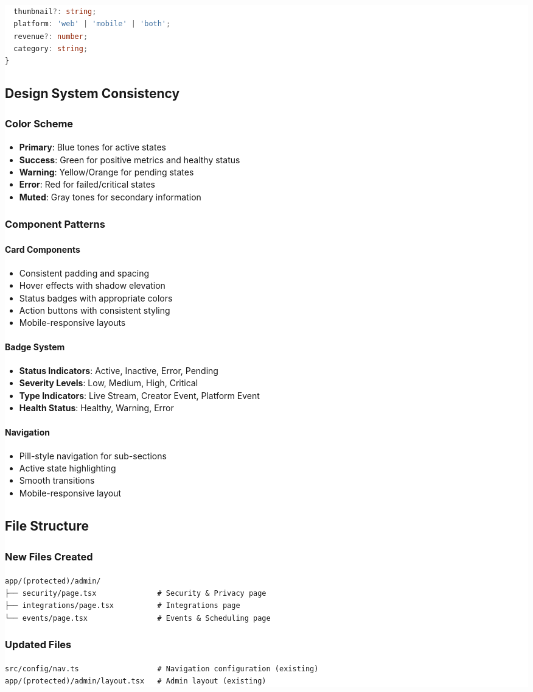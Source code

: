 ```typescript
  thumbnail?: string;
  platform: 'web' | 'mobile' | 'both';
  revenue?: number;
  category: string;
}
```

## Design System Consistency

### Color Scheme
- **Primary**: Blue tones for active states
- **Success**: Green for positive metrics and healthy status
- **Warning**: Yellow/Orange for pending states
- **Error**: Red for failed/critical states
- **Muted**: Gray tones for secondary information

### Component Patterns

#### Card Components
- Consistent padding and spacing
- Hover effects with shadow elevation
- Status badges with appropriate colors
- Action buttons with consistent styling
- Mobile-responsive layouts

#### Badge System
- **Status Indicators**: Active, Inactive, Error, Pending
- **Severity Levels**: Low, Medium, High, Critical
- **Type Indicators**: Live Stream, Creator Event, Platform Event
- **Health Status**: Healthy, Warning, Error

#### Navigation
- Pill-style navigation for sub-sections
- Active state highlighting
- Smooth transitions
- Mobile-responsive layout

## File Structure

### New Files Created
```
app/(protected)/admin/
├── security/page.tsx              # Security & Privacy page
├── integrations/page.tsx          # Integrations page
└── events/page.tsx                # Events & Scheduling page
```

### Updated Files
```
src/config/nav.ts                  # Navigation configuration (existing)
app/(protected)/admin/layout.tsx   # Admin layout (existing)
```
